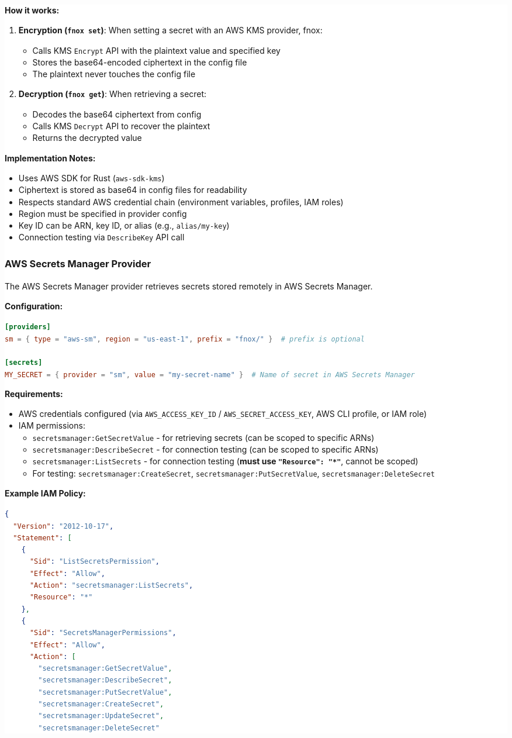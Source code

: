 **How it works:**

1. **Encryption (`fnox set`)**: When setting a secret with an AWS KMS provider, fnox:
   - Calls KMS `Encrypt` API with the plaintext value and specified key
   - Stores the base64-encoded ciphertext in the config file
   - The plaintext never touches the config file

2. **Decryption (`fnox get`)**: When retrieving a secret:
   - Decodes the base64 ciphertext from config
   - Calls KMS `Decrypt` API to recover the plaintext
   - Returns the decrypted value

**Implementation Notes:**

- Uses AWS SDK for Rust (`aws-sdk-kms`)
- Ciphertext is stored as base64 in config files for readability
- Respects standard AWS credential chain (environment variables, profiles, IAM roles)
- Region must be specified in provider config
- Key ID can be ARN, key ID, or alias (e.g., `alias/my-key`)
- Connection testing via `DescribeKey` API call

### AWS Secrets Manager Provider

The AWS Secrets Manager provider retrieves secrets stored remotely in AWS Secrets Manager.

**Configuration:**

```toml
[providers]
sm = { type = "aws-sm", region = "us-east-1", prefix = "fnox/" }  # prefix is optional

[secrets]
MY_SECRET = { provider = "sm", value = "my-secret-name" }  # Name of secret in AWS Secrets Manager
```

**Requirements:**

- AWS credentials configured (via `AWS_ACCESS_KEY_ID` / `AWS_SECRET_ACCESS_KEY`, AWS CLI profile, or IAM role)
- IAM permissions:
  - `secretsmanager:GetSecretValue` - for retrieving secrets (can be scoped to specific ARNs)
  - `secretsmanager:DescribeSecret` - for connection testing (can be scoped to specific ARNs)
  - `secretsmanager:ListSecrets` - for connection testing (**must use `"Resource": "*"`**, cannot be scoped)
  - For testing: `secretsmanager:CreateSecret`, `secretsmanager:PutSecretValue`, `secretsmanager:DeleteSecret`

**Example IAM Policy:**

```json
{
  "Version": "2012-10-17",
  "Statement": [
    {
      "Sid": "ListSecretsPermission",
      "Effect": "Allow",
      "Action": "secretsmanager:ListSecrets",
      "Resource": "*"
    },
    {
      "Sid": "SecretsManagerPermissions",
      "Effect": "Allow",
      "Action": [
        "secretsmanager:GetSecretValue",
        "secretsmanager:DescribeSecret",
        "secretsmanager:PutSecretValue",
        "secretsmanager:CreateSecret",
        "secretsmanager:UpdateSecret",
        "secretsmanager:DeleteSecret"
```